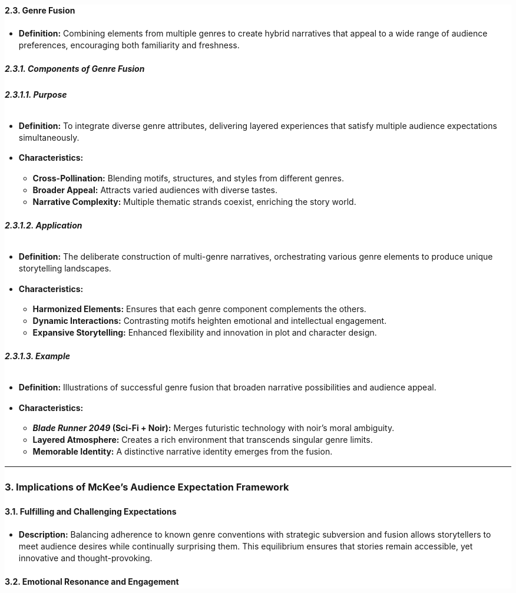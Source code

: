 
#### **2.3. Genre Fusion**

- **Definition:**
  Combining elements from multiple genres to create hybrid narratives that appeal to a wide range of audience preferences, encouraging both familiarity and freshness.

##### **2.3.1. Components of Genre Fusion**

###### **2.3.1.1. Purpose**

- **Definition:**
  To integrate diverse genre attributes, delivering layered experiences that satisfy multiple audience expectations simultaneously.

- **Characteristics:**
  - **Cross-Pollination:** Blending motifs, structures, and styles from different genres.
  - **Broader Appeal:** Attracts varied audiences with diverse tastes.
  - **Narrative Complexity:** Multiple thematic strands coexist, enriching the story world.

###### **2.3.1.2. Application**

- **Definition:**
  The deliberate construction of multi-genre narratives, orchestrating various genre elements to produce unique storytelling landscapes.

- **Characteristics:**
  - **Harmonized Elements:** Ensures that each genre component complements the others.
  - **Dynamic Interactions:** Contrasting motifs heighten emotional and intellectual engagement.
  - **Expansive Storytelling:** Enhanced flexibility and innovation in plot and character design.

###### **2.3.1.3. Example**

- **Definition:**
  Illustrations of successful genre fusion that broaden narrative possibilities and audience appeal.

- **Characteristics:**
  - **_Blade Runner 2049_ (Sci-Fi + Noir):** Merges futuristic technology with noir’s moral ambiguity.
  - **Layered Atmosphere:** Creates a rich environment that transcends singular genre limits.
  - **Memorable Identity:** A distinctive narrative identity emerges from the fusion.

---

### **3. Implications of McKee’s Audience Expectation Framework**

#### **3.1. Fulfilling and Challenging Expectations**

- **Description:**
  Balancing adherence to known genre conventions with strategic subversion and fusion allows storytellers to meet audience desires while continually surprising them. This equilibrium ensures that stories remain accessible, yet innovative and thought-provoking.

#### **3.2. Emotional Resonance and Engagement**
